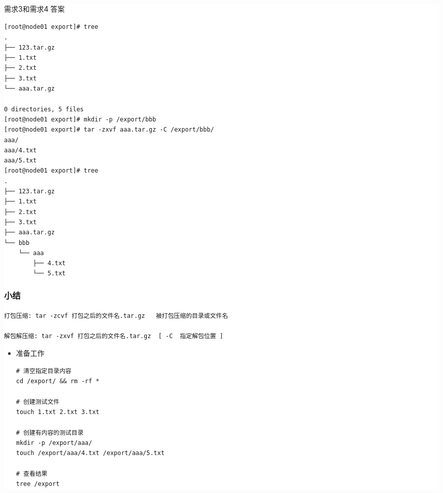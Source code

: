

需求3和需求4 答案

```shell
[root@node01 export]# tree
.
├── 123.tar.gz
├── 1.txt
├── 2.txt
├── 3.txt
└── aaa.tar.gz

0 directories, 5 files
[root@node01 export]# mkdir -p /export/bbb
[root@node01 export]# tar -zxvf aaa.tar.gz -C /export/bbb/
aaa/
aaa/4.txt
aaa/5.txt
[root@node01 export]# tree
.
├── 123.tar.gz
├── 1.txt
├── 2.txt
├── 3.txt
├── aaa.tar.gz
└── bbb
    └── aaa
        ├── 4.txt
        └── 5.txt
```

### 小结

```
打包压缩: tar -zcvf 打包之后的文件名.tar.gz   被打包压缩的目录或文件名
	
解包解压缩: tar -zxvf 打包之后的文件名.tar.gz  [ -C  指定解包位置 ]
```



* 准备工作

  ```shell
  # 清空指定目录内容
  cd /export/ && rm -rf *
  
  # 创建测试文件
  touch 1.txt 2.txt 3.txt
  
  # 创建有内容的测试目录
  mkdir -p /export/aaa/
  touch /export/aaa/4.txt /export/aaa/5.txt
  
  # 查看结果
  tree /export
  ```
